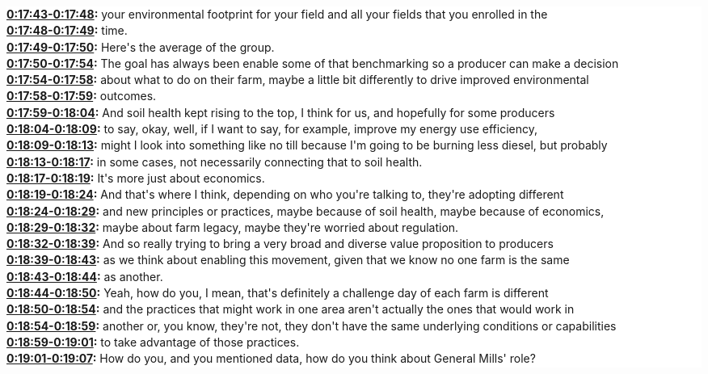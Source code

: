 **[0:17:43-0:17:48](https://www.agtechsowhat.com/agtechsowhatepisodes/why-the-major-food-companies-are-supporting-regen-ag-with-jay-watson-of-general-mills#t=0:17:43):**  your environmental footprint for your field and all your fields that you enrolled in the  
**[0:17:48-0:17:49](https://www.agtechsowhat.com/agtechsowhatepisodes/why-the-major-food-companies-are-supporting-regen-ag-with-jay-watson-of-general-mills#t=0:17:48):**  time.  
**[0:17:49-0:17:50](https://www.agtechsowhat.com/agtechsowhatepisodes/why-the-major-food-companies-are-supporting-regen-ag-with-jay-watson-of-general-mills#t=0:17:49):**  Here's the average of the group.  
**[0:17:50-0:17:54](https://www.agtechsowhat.com/agtechsowhatepisodes/why-the-major-food-companies-are-supporting-regen-ag-with-jay-watson-of-general-mills#t=0:17:50):**  The goal has always been enable some of that benchmarking so a producer can make a decision  
**[0:17:54-0:17:58](https://www.agtechsowhat.com/agtechsowhatepisodes/why-the-major-food-companies-are-supporting-regen-ag-with-jay-watson-of-general-mills#t=0:17:54):**  about what to do on their farm, maybe a little bit differently to drive improved environmental  
**[0:17:58-0:17:59](https://www.agtechsowhat.com/agtechsowhatepisodes/why-the-major-food-companies-are-supporting-regen-ag-with-jay-watson-of-general-mills#t=0:17:58):**  outcomes.  
**[0:17:59-0:18:04](https://www.agtechsowhat.com/agtechsowhatepisodes/why-the-major-food-companies-are-supporting-regen-ag-with-jay-watson-of-general-mills#t=0:17:59):**  And soil health kept rising to the top, I think for us, and hopefully for some producers  
**[0:18:04-0:18:09](https://www.agtechsowhat.com/agtechsowhatepisodes/why-the-major-food-companies-are-supporting-regen-ag-with-jay-watson-of-general-mills#t=0:18:04):**  to say, okay, well, if I want to say, for example, improve my energy use efficiency,  
**[0:18:09-0:18:13](https://www.agtechsowhat.com/agtechsowhatepisodes/why-the-major-food-companies-are-supporting-regen-ag-with-jay-watson-of-general-mills#t=0:18:09):**  might I look into something like no till because I'm going to be burning less diesel, but probably  
**[0:18:13-0:18:17](https://www.agtechsowhat.com/agtechsowhatepisodes/why-the-major-food-companies-are-supporting-regen-ag-with-jay-watson-of-general-mills#t=0:18:13):**  in some cases, not necessarily connecting that to soil health.  
**[0:18:17-0:18:19](https://www.agtechsowhat.com/agtechsowhatepisodes/why-the-major-food-companies-are-supporting-regen-ag-with-jay-watson-of-general-mills#t=0:18:17):**  It's more just about economics.  
**[0:18:19-0:18:24](https://www.agtechsowhat.com/agtechsowhatepisodes/why-the-major-food-companies-are-supporting-regen-ag-with-jay-watson-of-general-mills#t=0:18:19):**  And that's where I think, depending on who you're talking to, they're adopting different  
**[0:18:24-0:18:29](https://www.agtechsowhat.com/agtechsowhatepisodes/why-the-major-food-companies-are-supporting-regen-ag-with-jay-watson-of-general-mills#t=0:18:24):**  and new principles or practices, maybe because of soil health, maybe because of economics,  
**[0:18:29-0:18:32](https://www.agtechsowhat.com/agtechsowhatepisodes/why-the-major-food-companies-are-supporting-regen-ag-with-jay-watson-of-general-mills#t=0:18:29):**  maybe about farm legacy, maybe they're worried about regulation.  
**[0:18:32-0:18:39](https://www.agtechsowhat.com/agtechsowhatepisodes/why-the-major-food-companies-are-supporting-regen-ag-with-jay-watson-of-general-mills#t=0:18:32):**  And so really trying to bring a very broad and diverse value proposition to producers  
**[0:18:39-0:18:43](https://www.agtechsowhat.com/agtechsowhatepisodes/why-the-major-food-companies-are-supporting-regen-ag-with-jay-watson-of-general-mills#t=0:18:39):**  as we think about enabling this movement, given that we know no one farm is the same  
**[0:18:43-0:18:44](https://www.agtechsowhat.com/agtechsowhatepisodes/why-the-major-food-companies-are-supporting-regen-ag-with-jay-watson-of-general-mills#t=0:18:43):**  as another.  
**[0:18:44-0:18:50](https://www.agtechsowhat.com/agtechsowhatepisodes/why-the-major-food-companies-are-supporting-regen-ag-with-jay-watson-of-general-mills#t=0:18:44):**  Yeah, how do you, I mean, that's definitely a challenge day of each farm is different  
**[0:18:50-0:18:54](https://www.agtechsowhat.com/agtechsowhatepisodes/why-the-major-food-companies-are-supporting-regen-ag-with-jay-watson-of-general-mills#t=0:18:50):**  and the practices that might work in one area aren't actually the ones that would work in  
**[0:18:54-0:18:59](https://www.agtechsowhat.com/agtechsowhatepisodes/why-the-major-food-companies-are-supporting-regen-ag-with-jay-watson-of-general-mills#t=0:18:54):**  another or, you know, they're not, they don't have the same underlying conditions or capabilities  
**[0:18:59-0:19:01](https://www.agtechsowhat.com/agtechsowhatepisodes/why-the-major-food-companies-are-supporting-regen-ag-with-jay-watson-of-general-mills#t=0:18:59):**  to take advantage of those practices.  
**[0:19:01-0:19:07](https://www.agtechsowhat.com/agtechsowhatepisodes/why-the-major-food-companies-are-supporting-regen-ag-with-jay-watson-of-general-mills#t=0:19:01):**  How do you, and you mentioned data, how do you think about General Mills' role?  